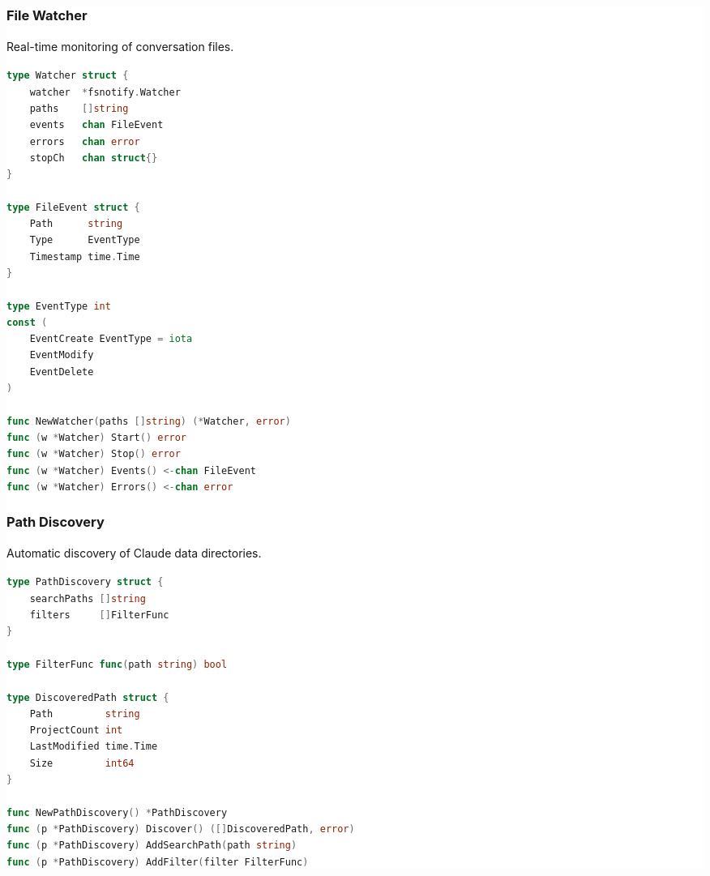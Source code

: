 ### File Watcher
Real-time monitoring of conversation files.

```go
type Watcher struct {
    watcher  *fsnotify.Watcher
    paths    []string
    events   chan FileEvent
    errors   chan error
    stopCh   chan struct{}
}

type FileEvent struct {
    Path      string
    Type      EventType
    Timestamp time.Time
}

type EventType int
const (
    EventCreate EventType = iota
    EventModify
    EventDelete
)

func NewWatcher(paths []string) (*Watcher, error)
func (w *Watcher) Start() error
func (w *Watcher) Stop() error
func (w *Watcher) Events() <-chan FileEvent
func (w *Watcher) Errors() <-chan error
```

### Path Discovery
Automatic discovery of Claude data directories.

```go
type PathDiscovery struct {
    searchPaths []string
    filters     []FilterFunc
}

type FilterFunc func(path string) bool

type DiscoveredPath struct {
    Path         string
    ProjectCount int
    LastModified time.Time
    Size         int64
}

func NewPathDiscovery() *PathDiscovery
func (p *PathDiscovery) Discover() ([]DiscoveredPath, error)
func (p *PathDiscovery) AddSearchPath(path string)
func (p *PathDiscovery) AddFilter(filter FilterFunc)
```

